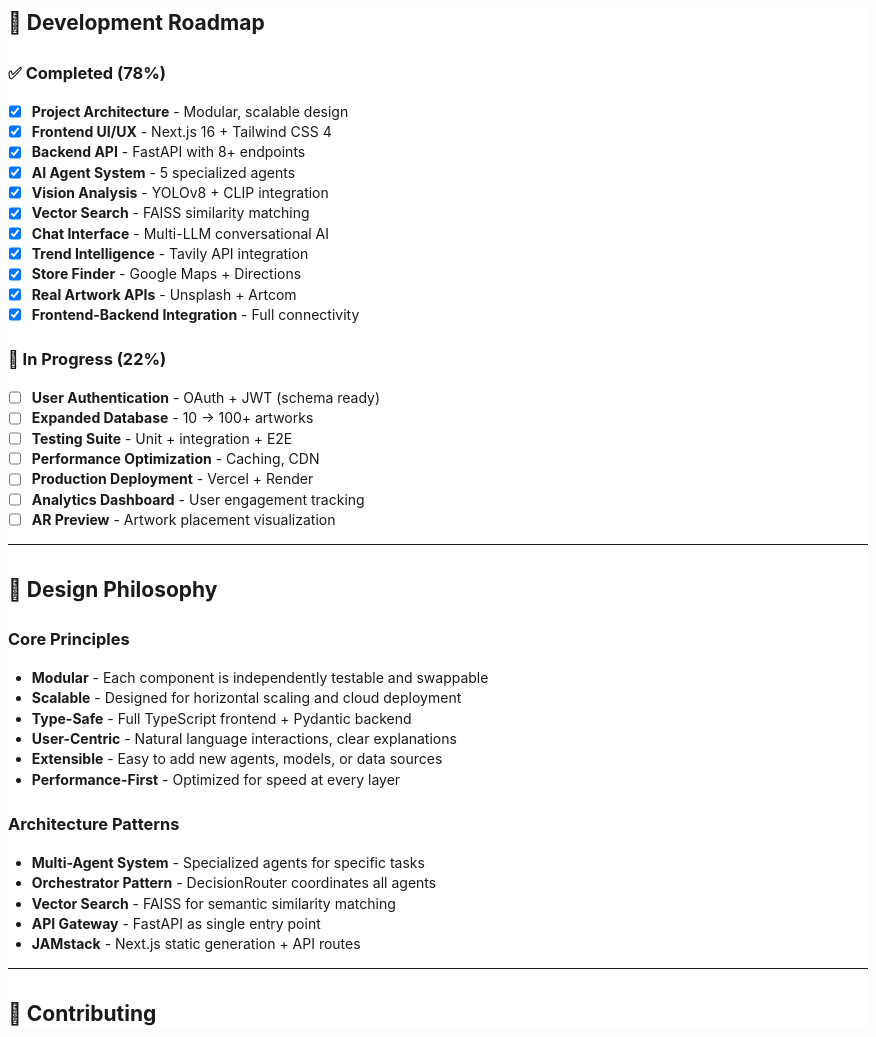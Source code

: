 
## 🎯 Development Roadmap

### ✅ Completed (78%)

- [x] **Project Architecture** - Modular, scalable design
- [x] **Frontend UI/UX** - Next.js 16 + Tailwind CSS 4
- [x] **Backend API** - FastAPI with 8+ endpoints
- [x] **AI Agent System** - 5 specialized agents
- [x] **Vision Analysis** - YOLOv8 + CLIP integration
- [x] **Vector Search** - FAISS similarity matching
- [x] **Chat Interface** - Multi-LLM conversational AI
- [x] **Trend Intelligence** - Tavily API integration
- [x] **Store Finder** - Google Maps + Directions
- [x] **Real Artwork APIs** - Unsplash + Artcom
- [x] **Frontend-Backend Integration** - Full connectivity

### 🚧 In Progress (22%)

- [ ] **User Authentication** - OAuth + JWT (schema ready)
- [ ] **Expanded Database** - 10 → 100+ artworks
- [ ] **Testing Suite** - Unit + integration + E2E
- [ ] **Performance Optimization** - Caching, CDN
- [ ] **Production Deployment** - Vercel + Render
- [ ] **Analytics Dashboard** - User engagement tracking
- [ ] **AR Preview** - Artwork placement visualization

---

## 🎨 Design Philosophy

### Core Principles

- **Modular** - Each component is independently testable and swappable
- **Scalable** - Designed for horizontal scaling and cloud deployment
- **Type-Safe** - Full TypeScript frontend + Pydantic backend
- **User-Centric** - Natural language interactions, clear explanations
- **Extensible** - Easy to add new agents, models, or data sources
- **Performance-First** - Optimized for speed at every layer

### Architecture Patterns

- **Multi-Agent System** - Specialized agents for specific tasks
- **Orchestrator Pattern** - DecisionRouter coordinates all agents
- **Vector Search** - FAISS for semantic similarity matching
- **API Gateway** - FastAPI as single entry point
- **JAMstack** - Next.js static generation + API routes

---

## 🤝 Contributing
